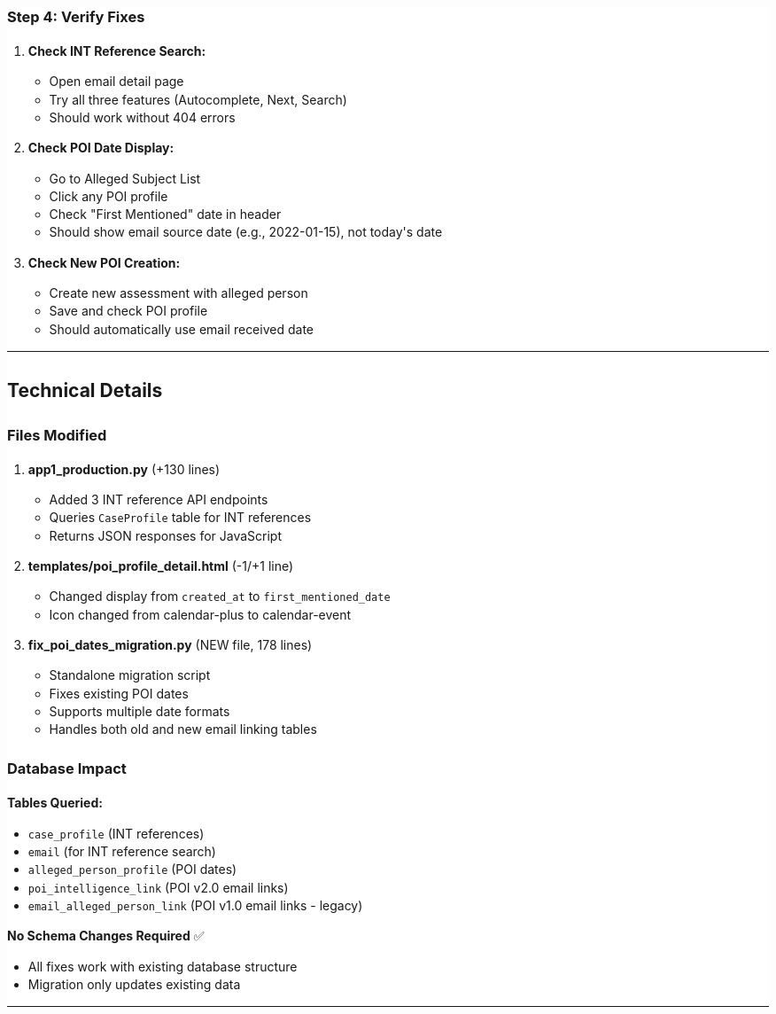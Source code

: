 ### Step 4: Verify Fixes

1. **Check INT Reference Search:**
   - Open email detail page
   - Try all three features (Autocomplete, Next, Search)
   - Should work without 404 errors

2. **Check POI Date Display:**
   - Go to Alleged Subject List
   - Click any POI profile
   - Check "First Mentioned" date in header
   - Should show email source date (e.g., 2022-01-15), not today's date

3. **Check New POI Creation:**
   - Create new assessment with alleged person
   - Save and check POI profile
   - Should automatically use email received date

---

## Technical Details

### Files Modified

1. **app1_production.py** (+130 lines)
   - Added 3 INT reference API endpoints
   - Queries `CaseProfile` table for INT references
   - Returns JSON responses for JavaScript

2. **templates/poi_profile_detail.html** (-1/+1 line)
   - Changed display from `created_at` to `first_mentioned_date`
   - Icon changed from calendar-plus to calendar-event

3. **fix_poi_dates_migration.py** (NEW file, 178 lines)
   - Standalone migration script
   - Fixes existing POI dates
   - Supports multiple date formats
   - Handles both old and new email linking tables

### Database Impact

**Tables Queried:**
- `case_profile` (INT references)
- `email` (for INT reference search)
- `alleged_person_profile` (POI dates)
- `poi_intelligence_link` (POI v2.0 email links)
- `email_alleged_person_link` (POI v1.0 email links - legacy)

**No Schema Changes Required** ✅
- All fixes work with existing database structure
- Migration only updates existing data

---
